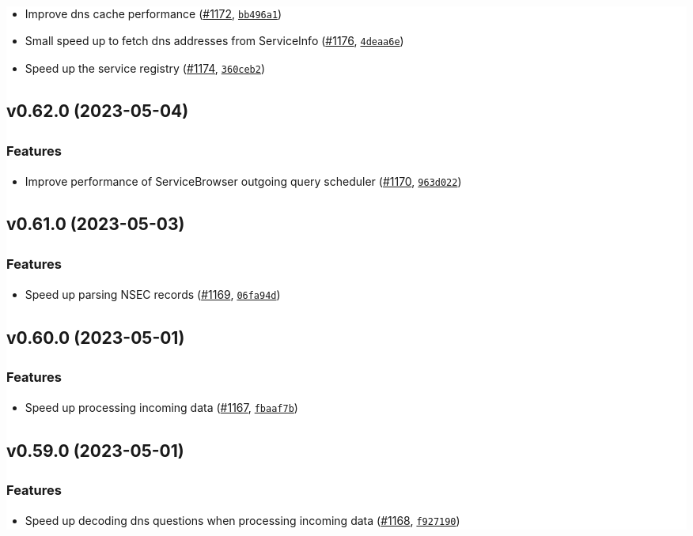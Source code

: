 - Improve dns cache performance
  ([#1172](https://github.com/python-zeroconf/python-zeroconf/pull/1172),
  [`bb496a1`](https://github.com/python-zeroconf/python-zeroconf/commit/bb496a1dd5fa3562c0412cb064d14639a542592e))

- Small speed up to fetch dns addresses from ServiceInfo
  ([#1176](https://github.com/python-zeroconf/python-zeroconf/pull/1176),
  [`4deaa6e`](https://github.com/python-zeroconf/python-zeroconf/commit/4deaa6ed7c9161db55bf16ec068ab7260bbd4976))

- Speed up the service registry
  ([#1174](https://github.com/python-zeroconf/python-zeroconf/pull/1174),
  [`360ceb2`](https://github.com/python-zeroconf/python-zeroconf/commit/360ceb2548c4c4974ff798aac43a6fff9803ea0e))


## v0.62.0 (2023-05-04)

### Features

- Improve performance of ServiceBrowser outgoing query scheduler
  ([#1170](https://github.com/python-zeroconf/python-zeroconf/pull/1170),
  [`963d022`](https://github.com/python-zeroconf/python-zeroconf/commit/963d022ef82b615540fa7521d164a98a6c6f5209))


## v0.61.0 (2023-05-03)

### Features

- Speed up parsing NSEC records
  ([#1169](https://github.com/python-zeroconf/python-zeroconf/pull/1169),
  [`06fa94d`](https://github.com/python-zeroconf/python-zeroconf/commit/06fa94d87b4f0451cb475a921ce1d8e9562e0f26))


## v0.60.0 (2023-05-01)

### Features

- Speed up processing incoming data
  ([#1167](https://github.com/python-zeroconf/python-zeroconf/pull/1167),
  [`fbaaf7b`](https://github.com/python-zeroconf/python-zeroconf/commit/fbaaf7bb6ff985bdabb85feb6cba144f12d4f1d6))


## v0.59.0 (2023-05-01)

### Features

- Speed up decoding dns questions when processing incoming data
  ([#1168](https://github.com/python-zeroconf/python-zeroconf/pull/1168),
  [`f927190`](https://github.com/python-zeroconf/python-zeroconf/commit/f927190cb24f70fd7c825c6e12151fcc0daf3973))
